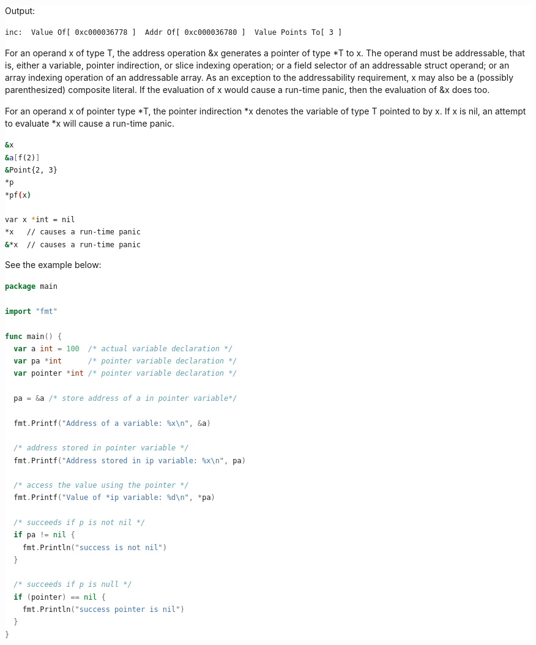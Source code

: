 Output:
```bash
inc:  Value Of[ 0xc000036778 ]  Addr Of[ 0xc000036780 ]  Value Points To[ 3 ]
```

For an operand x of type T, the address operation &x generates a pointer of type *T to x. The operand must be addressable, that is, either a variable, pointer indirection, or slice indexing operation; or a field selector of an addressable struct operand; or an array indexing operation of an addressable array. As an exception to the addressability requirement, x may also be a (possibly parenthesized) composite literal. If the evaluation of x would cause a run-time panic, then the evaluation of &x does too.

For an operand x of pointer type *T, the pointer indirection *x denotes the variable of type T pointed to by x. If x is nil, an attempt to evaluate *x will cause a run-time panic.

```bash
&x
&a[f(2)]
&Point{2, 3}
*p
*pf(x)

var x *int = nil
*x   // causes a run-time panic
&*x  // causes a run-time panic
```

See the example below:
```go
package main

import "fmt"

func main() {
  var a int = 100  /* actual variable declaration */
  var pa *int      /* pointer variable declaration */
  var pointer *int /* pointer variable declaration */

  pa = &a /* store address of a in pointer variable*/

  fmt.Printf("Address of a variable: %x\n", &a)

  /* address stored in pointer variable */
  fmt.Printf("Address stored in ip variable: %x\n", pa)

  /* access the value using the pointer */
  fmt.Printf("Value of *ip variable: %d\n", *pa)

  /* succeeds if p is not nil */
  if pa != nil {
    fmt.Println("success is not nil")
  }

  /* succeeds if p is null */
  if (pointer) == nil {
    fmt.Println("success pointer is nil")
  }
}
```
